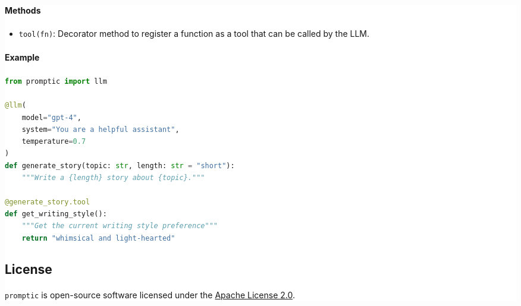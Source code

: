 #### Methods

- `tool(fn)`: Decorator method to register a function as a tool that can be called by the LLM.

#### Example

```python
from promptic import llm

@llm(
    model="gpt-4",
    system="You are a helpful assistant",
    temperature=0.7
)
def generate_story(topic: str, length: str = "short"):
    """Write a {length} story about {topic}."""
    
@generate_story.tool
def get_writing_style():
    """Get the current writing style preference"""
    return "whimsical and light-hearted"
```

## License

`promptic` is open-source software licensed under the [Apache License 2.0](https://www.apache.org/licenses/LICENSE-2.0).

[litellm]: https://github.com/BerriAI/litellm

